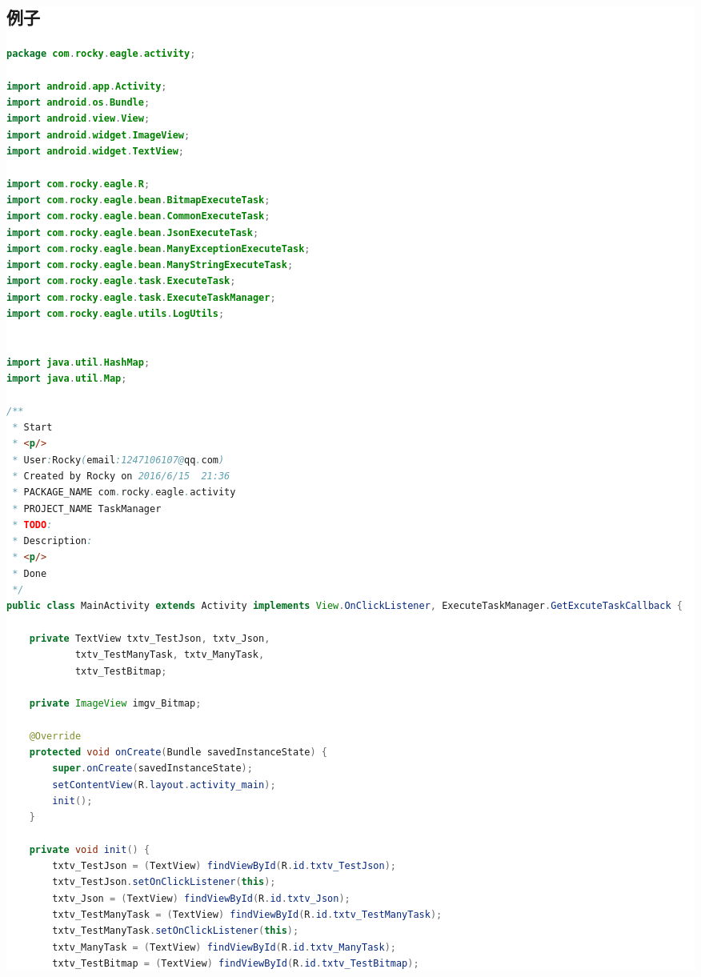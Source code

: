 

## 例子



```java
package com.rocky.eagle.activity;

import android.app.Activity;
import android.os.Bundle;
import android.view.View;
import android.widget.ImageView;
import android.widget.TextView;

import com.rocky.eagle.R;
import com.rocky.eagle.bean.BitmapExecuteTask;
import com.rocky.eagle.bean.CommonExecuteTask;
import com.rocky.eagle.bean.JsonExecuteTask;
import com.rocky.eagle.bean.ManyExceptionExecuteTask;
import com.rocky.eagle.bean.ManyStringExecuteTask;
import com.rocky.eagle.task.ExecuteTask;
import com.rocky.eagle.task.ExecuteTaskManager;
import com.rocky.eagle.utils.LogUtils;


import java.util.HashMap;
import java.util.Map;

/**
 * Start
 * <p/>
 * User:Rocky(email:1247106107@qq.com)
 * Created by Rocky on 2016/6/15  21:36
 * PACKAGE_NAME com.rocky.eagle.activity
 * PROJECT_NAME TaskManager
 * TODO:
 * Description:
 * <p/>
 * Done
 */
public class MainActivity extends Activity implements View.OnClickListener, ExecuteTaskManager.GetExcuteTaskCallback {

    private TextView txtv_TestJson, txtv_Json,
            txtv_TestManyTask, txtv_ManyTask,
            txtv_TestBitmap;

    private ImageView imgv_Bitmap;

    @Override
    protected void onCreate(Bundle savedInstanceState) {
        super.onCreate(savedInstanceState);
        setContentView(R.layout.activity_main);
        init();
    }

    private void init() {
        txtv_TestJson = (TextView) findViewById(R.id.txtv_TestJson);
        txtv_TestJson.setOnClickListener(this);
        txtv_Json = (TextView) findViewById(R.id.txtv_Json);
        txtv_TestManyTask = (TextView) findViewById(R.id.txtv_TestManyTask);
        txtv_TestManyTask.setOnClickListener(this);
        txtv_ManyTask = (TextView) findViewById(R.id.txtv_ManyTask);
        txtv_TestBitmap = (TextView) findViewById(R.id.txtv_TestBitmap);
```